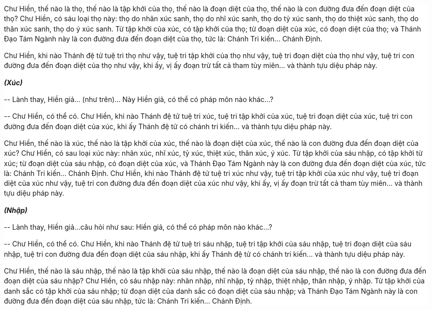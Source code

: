 Chư Hiền, thế nào là thọ, thế nào là tập khởi của thọ, thế nào là đoạn diệt của thọ, thế nào là con đường
đưa đến đoạn diệt của thọ? Chư Hiền, có sáu loại thọ này: thọ do nhãn xúc sanh, thọ do nhĩ xúc sanh,
thọ do tỷ xúc sanh, thọ do thiệt xúc sanh, thọ do thân xúc sanh, thọ do ý xúc sanh. Từ tập khởi của xúc,
có tập khởi của thọ; từ đoạn diệt của xúc, có đoạn diệt của thọ; và Thánh Ðạo Tám Ngành này là con
đường đưa đến đoạn diệt của thọ, tức là: Chánh Tri kiến... Chánh Ðịnh.

Chư Hiền, khi nào Thánh đệ tử tuệ tri thọ như vậy, tuệ tri tập khởi của thọ như vậy, tuệ tri đoạn diệt của
thọ như vậy, tuệ tri con đường đưa đến đoạn diệt của thọ như vậy, khi ấy, vị ấy đoạn trừ tất cả tham tùy
miên... và thành tựu diệu pháp này.


***(Xúc)***

-- Lành thay, Hiền giả... (như trên)... Này Hiền giả, có thể có pháp môn nào khác...?

-- Chư Hiền, có thể có. Chư Hiền, khi nào Thánh đệ tử tuệ tri xúc, tuệ tri tập khởi của xúc, tuệ tri đoạn
diệt của xúc, tuệ tri con đường đưa đến đoạn diệt của xúc, khi ấy Thánh đệ tử có chánh tri kiến... và
thành tựu diệu pháp này.

Chư Hiền, thế nào là xúc, thế nào là tập khởi của xúc, thế nào là đoạn diệt của xúc, thế nào là con đường
đưa đến đoạn diệt của xúc? Chư Hiền, có sau loại xúc này: nhãn xúc, nhĩ xúc, tỷ xúc, thiệt xúc, thân xúc,
ý xúc. Từ tập khởi của sáu nhập, có tập khởi từ xúc; từ đoạn diệt của sáu nhập, có đoạn diệt của xúc, và
Thánh Ðạo Tám Ngành này là con đường đưa đến đoạn diệt của xúc, tức là: Chánh Tri kiến... Chánh
Ðịnh. Chư Hiền, khi nào Thánh đệ tử tuệ tri xúc như vậy, tuệ tri tập khởi của xúc như vậy, tuệ tri đoạn
diệt của xúc như vậy, tuệ tri con đường đưa đến đoạn diệt của xúc như vậy, khi ấy, vị ấy đoạn trừ tất cả
tham tùy miên... và thành tựu diệu pháp này.


***(Nhập)***

-- Lành thay, Hiền giả...câu hỏi như sau: Hiền giả, có thể có pháp môn nào khác...?

-- Chư Hiền, có thể có. Chư Hiền, khi nào Thánh đệ tử tuệ tri sáu nhập, tuệ tri tập khởi của sáu nhập, tuệ
tri đoạn diệt của sáu nhập, tuệ tri con đường đưa đến đoạn diệt của sáu nhập, khi ấy Thánh đệ tử có
chánh tri kiến... và thành tựu diệu pháp này.

Chư Hiền, thế nào là sáu nhập, thế nào là tập khởi của sáu nhập, thế nào là đoạn diệt của sáu nhập, thế
nào là con đường đưa đến đoạn diệt của sáu nhập? Chư Hiền, có sáu nhập này: nhãn nhập, nhĩ nhập, tỷ
nhập, thiệt nhập, thân nhập, ý nhập. Từ tập khởi của danh sắc có tập khởi của sáu nhập; từ đoạn diệt của
danh sắc có đoạn diệt của sáu nhập; và Thánh Ðạo Tám Ngành này là con đường đưa đến đoạn diệt của
sáu nhập, tức là: Chánh Tri kiến... Chánh Ðịnh.

